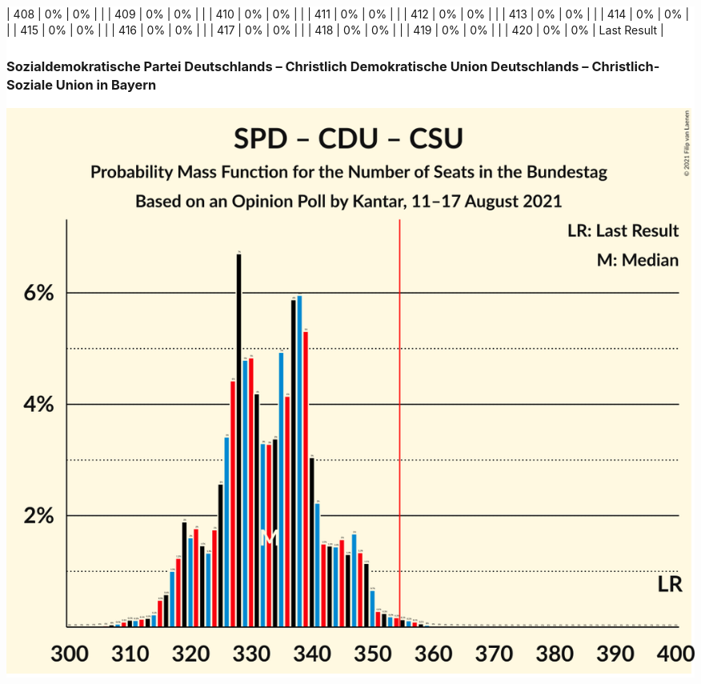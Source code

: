 | 408 | 0% | 0% |  |
| 409 | 0% | 0% |  |
| 410 | 0% | 0% |  |
| 411 | 0% | 0% |  |
| 412 | 0% | 0% |  |
| 413 | 0% | 0% |  |
| 414 | 0% | 0% |  |
| 415 | 0% | 0% |  |
| 416 | 0% | 0% |  |
| 417 | 0% | 0% |  |
| 418 | 0% | 0% |  |
| 419 | 0% | 0% |  |
| 420 | 0% | 0% | Last Result |

### Sozialdemokratische Partei Deutschlands – Christlich Demokratische Union Deutschlands – Christlich-Soziale Union in Bayern

![Graph with seats probability mass function not yet produced](2021-08-17-Kantar-coalitions-seats-pmf-spd–cdu–csu.png "Seats Probability Mass Function")
